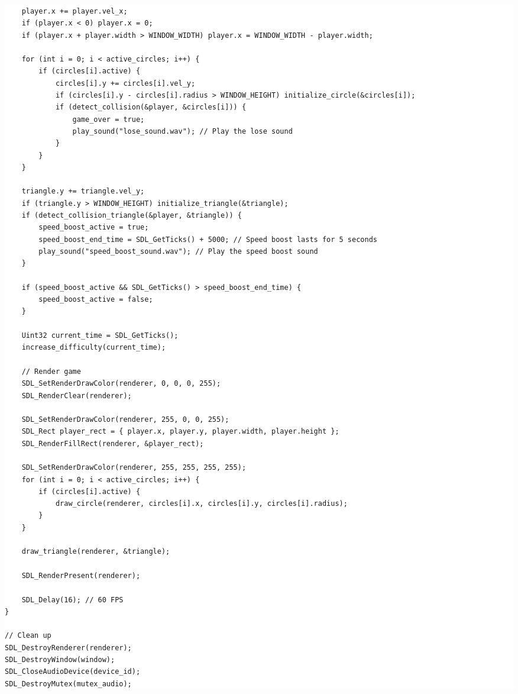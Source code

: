         player.x += player.vel_x;
        if (player.x < 0) player.x = 0;
        if (player.x + player.width > WINDOW_WIDTH) player.x = WINDOW_WIDTH - player.width;

        for (int i = 0; i < active_circles; i++) {
            if (circles[i].active) {
                circles[i].y += circles[i].vel_y;
                if (circles[i].y - circles[i].radius > WINDOW_HEIGHT) initialize_circle(&circles[i]);
                if (detect_collision(&player, &circles[i])) {
                    game_over = true;
                    play_sound("lose_sound.wav"); // Play the lose sound
                }
            }
        }

        triangle.y += triangle.vel_y;
        if (triangle.y > WINDOW_HEIGHT) initialize_triangle(&triangle);
        if (detect_collision_triangle(&player, &triangle)) {
            speed_boost_active = true;
            speed_boost_end_time = SDL_GetTicks() + 5000; // Speed boost lasts for 5 seconds
            play_sound("speed_boost_sound.wav"); // Play the speed boost sound
        }

        if (speed_boost_active && SDL_GetTicks() > speed_boost_end_time) {
            speed_boost_active = false;
        }

        Uint32 current_time = SDL_GetTicks();
        increase_difficulty(current_time);

        // Render game
        SDL_SetRenderDrawColor(renderer, 0, 0, 0, 255);
        SDL_RenderClear(renderer);

        SDL_SetRenderDrawColor(renderer, 255, 0, 0, 255);
        SDL_Rect player_rect = { player.x, player.y, player.width, player.height };
        SDL_RenderFillRect(renderer, &player_rect);

        SDL_SetRenderDrawColor(renderer, 255, 255, 255, 255);
        for (int i = 0; i < active_circles; i++) {
            if (circles[i].active) {
                draw_circle(renderer, circles[i].x, circles[i].y, circles[i].radius);
            }
        }

        draw_triangle(renderer, &triangle);

        SDL_RenderPresent(renderer);

        SDL_Delay(16); // 60 FPS
    }

    // Clean up
    SDL_DestroyRenderer(renderer);
    SDL_DestroyWindow(window);
    SDL_CloseAudioDevice(device_id);
    SDL_DestroyMutex(mutex_audio);
